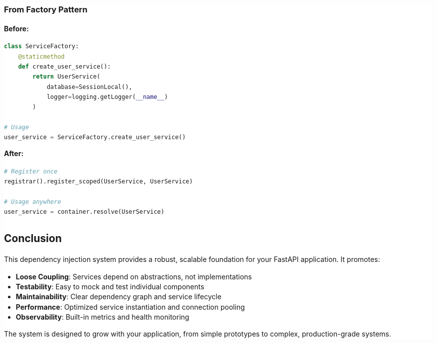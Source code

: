 ```python
```

### From Factory Pattern

**Before:**
```python
class ServiceFactory:
    @staticmethod
    def create_user_service():
        return UserService(
            database=SessionLocal(),
            logger=logging.getLogger(__name__)
        )

# Usage
user_service = ServiceFactory.create_user_service()
```

**After:**
```python
# Register once
registrar().register_scoped(UserService, UserService)

# Usage anywhere
user_service = container.resolve(UserService)
```

## Conclusion

This dependency injection system provides a robust, scalable foundation for your FastAPI application. It promotes:

- **Loose Coupling**: Services depend on abstractions, not implementations
- **Testability**: Easy to mock and test individual components
- **Maintainability**: Clear dependency graph and service lifecycle
- **Performance**: Optimized service instantiation and connection pooling
- **Observability**: Built-in metrics and health monitoring

The system is designed to grow with your application, from simple prototypes to complex, production-grade systems.
